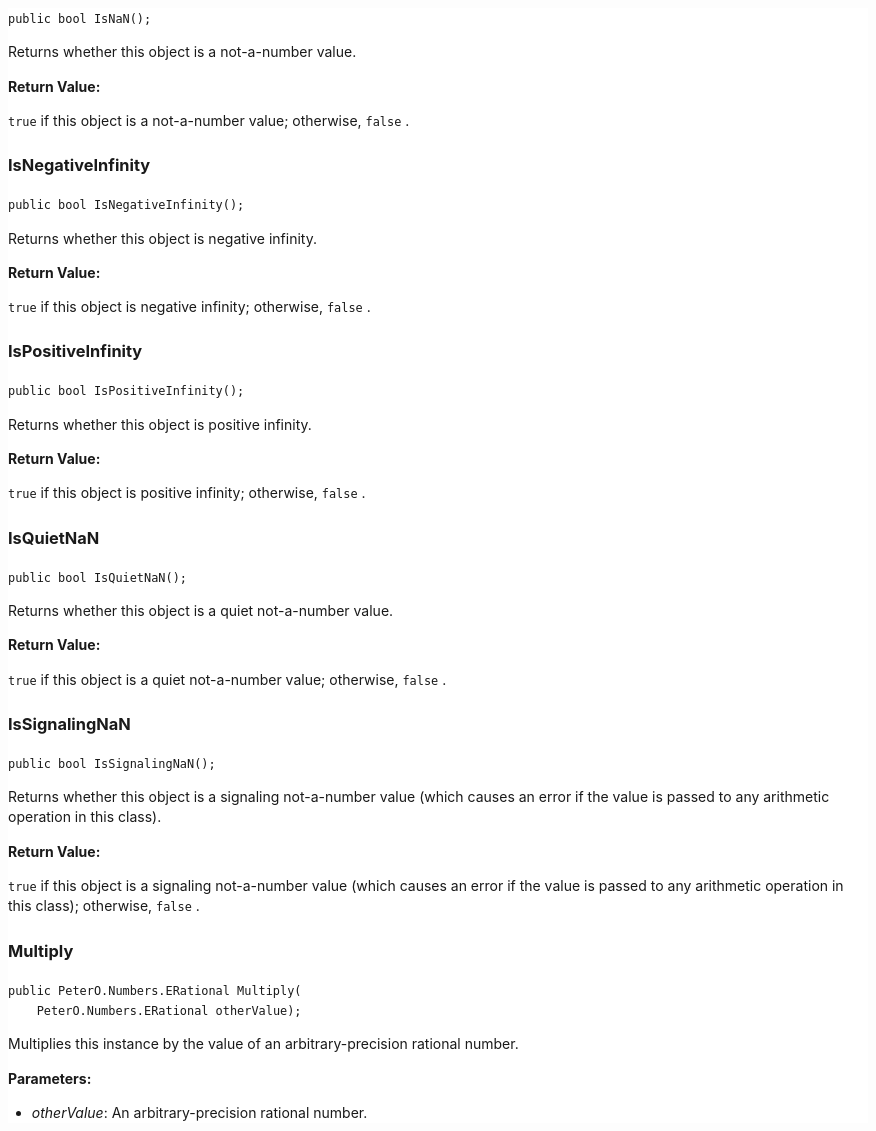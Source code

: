     public bool IsNaN();

Returns whether this object is a not-a-number value.

<b>Return Value:</b>

 `true`  if this object is a not-a-number value; otherwise,  `false` .

### IsNegativeInfinity

    public bool IsNegativeInfinity();

Returns whether this object is negative infinity.

<b>Return Value:</b>

 `true`  if this object is negative infinity; otherwise,  `false` .

### IsPositiveInfinity

    public bool IsPositiveInfinity();

Returns whether this object is positive infinity.

<b>Return Value:</b>

 `true`  if this object is positive infinity; otherwise,  `false` .

### IsQuietNaN

    public bool IsQuietNaN();

Returns whether this object is a quiet not-a-number value.

<b>Return Value:</b>

 `true`  if this object is a quiet not-a-number value; otherwise,  `false` .

### IsSignalingNaN

    public bool IsSignalingNaN();

Returns whether this object is a signaling not-a-number value (which causes an error if the value is passed to any arithmetic operation in this class).

<b>Return Value:</b>

 `true`  if this object is a signaling not-a-number value (which causes an error if the value is passed to any arithmetic operation in this class); otherwise,  `false` .

### Multiply

    public PeterO.Numbers.ERational Multiply(
        PeterO.Numbers.ERational otherValue);

Multiplies this instance by the value of an arbitrary-precision rational number.

<b>Parameters:</b>

 * <i>otherValue</i>: An arbitrary-precision rational number.
